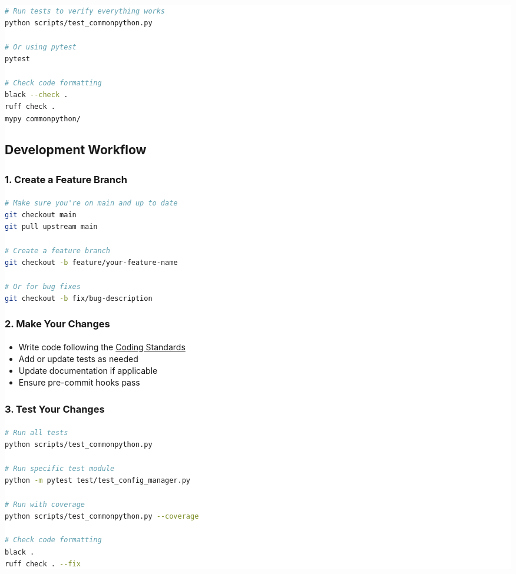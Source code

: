 ```bash
# Run tests to verify everything works
python scripts/test_commonpython.py

# Or using pytest
pytest

# Check code formatting
black --check .
ruff check .
mypy commonpython/
```

## Development Workflow

### 1. Create a Feature Branch

```bash
# Make sure you're on main and up to date
git checkout main
git pull upstream main

# Create a feature branch
git checkout -b feature/your-feature-name

# Or for bug fixes
git checkout -b fix/bug-description
```

### 2. Make Your Changes

- Write code following the [Coding Standards](#coding-standards)
- Add or update tests as needed
- Update documentation if applicable
- Ensure pre-commit hooks pass

### 3. Test Your Changes

```bash
# Run all tests
python scripts/test_commonpython.py

# Run specific test module
python -m pytest test/test_config_manager.py

# Run with coverage
python scripts/test_commonpython.py --coverage

# Check code formatting
black .
ruff check . --fix
```
